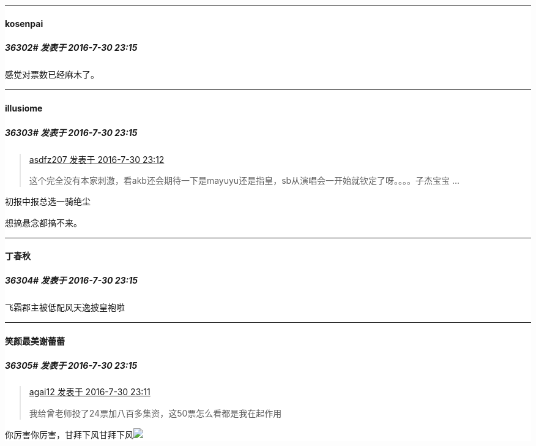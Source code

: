 
*****

####  kosenpai  
##### 36302#       发表于 2016-7-30 23:15




感觉对票数已经麻木了。







*****

####  illusiome  
##### 36303#       发表于 2016-7-30 23:15



<blockquote><a href="httphttps://bbs.saraba1st.com/2b/forum.php?mod=redirect&amp;goto=findpost&amp;pid=33117446&amp;ptid=1105387" target="_blank">asdfz207 发表于 2016-7-30 23:12</a>

这个完全没有本家刺激，看akb还会期待一下是mayuyu还是指皇，sb从演唱会一开始就钦定了呀。。。。子杰宝宝 ...</blockquote>
初报中报总选一骑绝尘

想搞悬念都搞不来。







*****

####  丁春秋  
##### 36304#       发表于 2016-7-30 23:15




飞霜郡主被低配风天逸披皇袍啦







*****

####  笑颜最美谢蕾蕾  
##### 36305#       发表于 2016-7-30 23:15



<blockquote><a href="httphttps://bbs.saraba1st.com/2b/forum.php?mod=redirect&amp;goto=findpost&amp;pid=33117432&amp;ptid=1105387" target="_blank">agai12 发表于 2016-7-30 23:11</a>

我给曾老师投了24票加八百多集资，这50票怎么看都是我在起作用</blockquote>
你厉害你厉害，甘拜下风甘拜下风<img src="https://static.saraba1st.com/image/smiley/face/12.gif" referrerpolicy="no-referrer">
